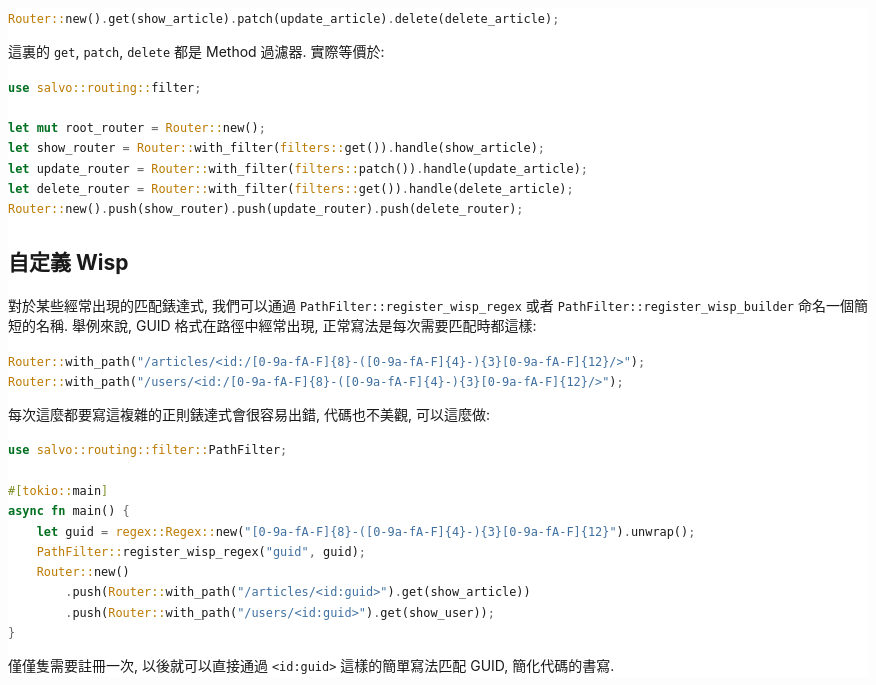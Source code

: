 ```rust
Router::new().get(show_article).patch(update_article).delete(delete_article);
```

這裏的 `get`, `patch`, `delete` 都是 Method 過濾器. 實際等價於:

```rust
use salvo::routing::filter;

let mut root_router = Router::new();
let show_router = Router::with_filter(filters::get()).handle(show_article);
let update_router = Router::with_filter(filters::patch()).handle(update_article);
let delete_router = Router::with_filter(filters::get()).handle(delete_article);
Router::new().push(show_router).push(update_router).push(delete_router);
```


## 自定義 Wisp

對於某些經常出現的匹配錶達式, 我們可以通過 `PathFilter::register_wisp_regex` 或者 `PathFilter::register_wisp_builder` 命名一個簡短的名稱. 舉例來說, GUID 格式在路徑中經常出現, 正常寫法是每次需要匹配時都這樣:

```rust
Router::with_path("/articles/<id:/[0-9a-fA-F]{8}-([0-9a-fA-F]{4}-){3}[0-9a-fA-F]{12}/>");
Router::with_path("/users/<id:/[0-9a-fA-F]{8}-([0-9a-fA-F]{4}-){3}[0-9a-fA-F]{12}/>");
```

每次這麼都要寫這複雜的正則錶達式會很容易出錯, 代碼也不美觀, 可以這麼做:

```rust
use salvo::routing::filter::PathFilter;

#[tokio::main]
async fn main() {
    let guid = regex::Regex::new("[0-9a-fA-F]{8}-([0-9a-fA-F]{4}-){3}[0-9a-fA-F]{12}").unwrap();
    PathFilter::register_wisp_regex("guid", guid);
    Router::new()
        .push(Router::with_path("/articles/<id:guid>").get(show_article))
        .push(Router::with_path("/users/<id:guid>").get(show_user));
}
```

僅僅隻需要註冊一次, 以後就可以直接通過 `<id:guid>` 這樣的簡單寫法匹配 GUID, 簡化代碼的書寫.